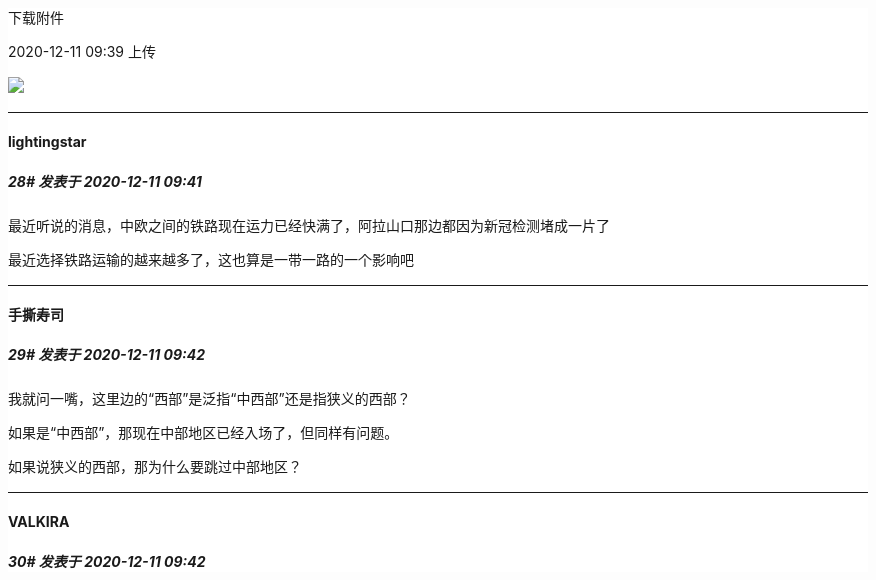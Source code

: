 


下载附件


2020-12-11 09:39 上传









<img src="https://img.saraba1st.com/forum/202012/11/093943aewa6b1swwuxws8b.jpg" referrerpolicy="no-referrer">












*****

####  lightingstar  
##### 28#       发表于 2020-12-11 09:41




最近听说的消息，中欧之间的铁路现在运力已经快满了，阿拉山口那边都因为新冠检测堵成一片了

最近选择铁路运输的越来越多了，这也算是一带一路的一个影响吧







*****

####  手撕寿司  
##### 29#       发表于 2020-12-11 09:42




我就问一嘴，这里边的“西部”是泛指“中西部”还是指狭义的西部？


如果是“中西部”，那现在中部地区已经入场了，但同样有问题。


如果说狭义的西部，那为什么要跳过中部地区？







*****

####  VALKIRA  
##### 30#       发表于 2020-12-11 09:42
